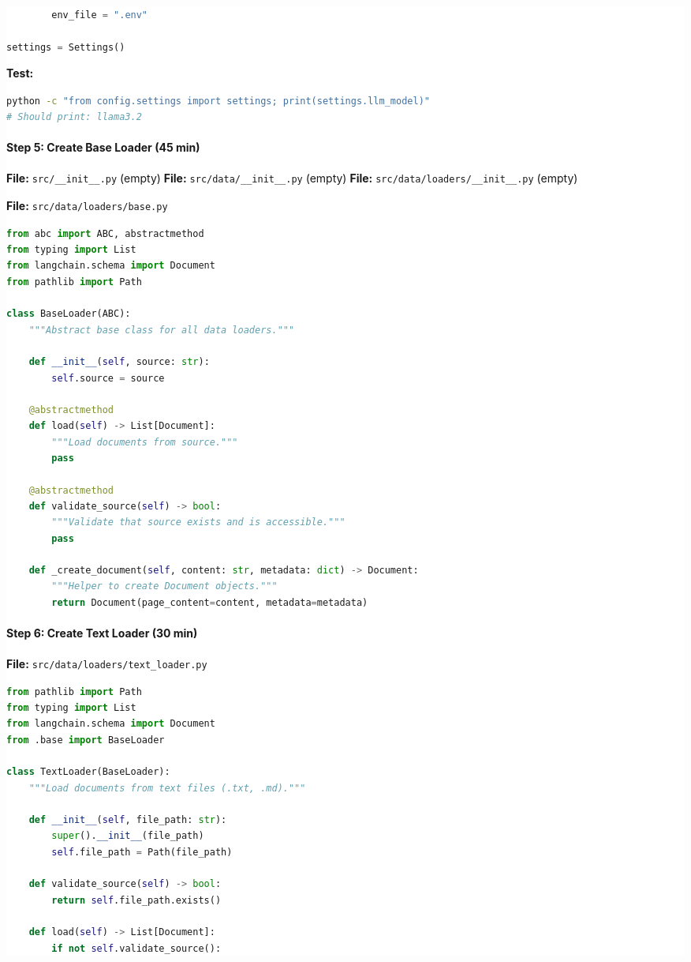 ```python
        env_file = ".env"

settings = Settings()
```

**Test:**
```bash
python -c "from config.settings import settings; print(settings.llm_model)"
# Should print: llama3.2
```

#### Step 5: Create Base Loader (45 min)

**File:** `src/__init__.py` (empty)
**File:** `src/data/__init__.py` (empty)
**File:** `src/data/loaders/__init__.py` (empty)

**File:** `src/data/loaders/base.py`
```python
from abc import ABC, abstractmethod
from typing import List
from langchain.schema import Document
from pathlib import Path

class BaseLoader(ABC):
    """Abstract base class for all data loaders."""

    def __init__(self, source: str):
        self.source = source

    @abstractmethod
    def load(self) -> List[Document]:
        """Load documents from source."""
        pass

    @abstractmethod
    def validate_source(self) -> bool:
        """Validate that source exists and is accessible."""
        pass

    def _create_document(self, content: str, metadata: dict) -> Document:
        """Helper to create Document objects."""
        return Document(page_content=content, metadata=metadata)
```

#### Step 6: Create Text Loader (30 min)

**File:** `src/data/loaders/text_loader.py`
```python
from pathlib import Path
from typing import List
from langchain.schema import Document
from .base import BaseLoader

class TextLoader(BaseLoader):
    """Load documents from text files (.txt, .md)."""

    def __init__(self, file_path: str):
        super().__init__(file_path)
        self.file_path = Path(file_path)

    def validate_source(self) -> bool:
        return self.file_path.exists()

    def load(self) -> List[Document]:
        if not self.validate_source():
```